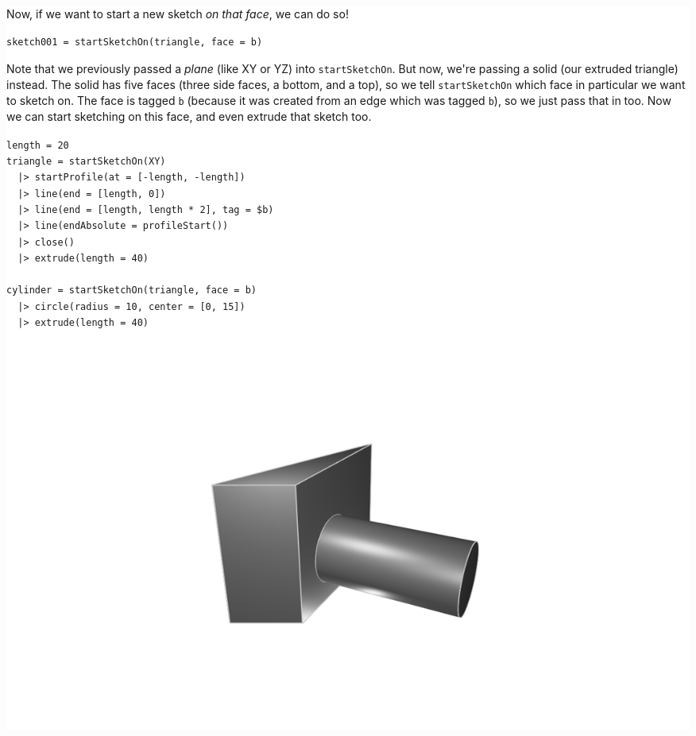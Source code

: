 Now, if we want to start a new sketch _on that face_, we can do so!

```kcl=parse
sketch001 = startSketchOn(triangle, face = b)
```

Note that we previously passed a _plane_ (like XY or YZ) into `startSketchOn`. But now, we're passing a solid (our extruded triangle) instead. The solid has five faces (three side faces, a bottom, and a top), so we tell `startSketchOn` which face in particular we want to sketch on. The face is tagged `b` (because it was created from an edge which was tagged `b`), so we just pass that in too. Now we can start sketching on this face, and even extrude that sketch too.


```kcl=triangle_with_cylinder_sketched
length = 20
triangle = startSketchOn(XY)
  |> startProfile(at = [-length, -length])
  |> line(end = [length, 0])
  |> line(end = [length, length * 2], tag = $b)
  |> line(endAbsolute = profileStart())
  |> close()
  |> extrude(length = 40)

cylinder = startSketchOn(triangle, face = b)
  |> circle(radius = 10, center = [0, 15])
  |> extrude(length = 40)
```

![The previous triangle, with a cylinder sketched on its side face](images/dynamic/triangle_with_cylinder_sketched.png)


[`END`]: <https://zoo.dev/docs/kcl-std/consts/std-END>
[`START`]: <https://zoo.dev/docs/kcl-std/consts/std-START>
[`chamfer`]: https://zoo.dev/docs/kcl-std/functions/std-solid-chamfer
[`offsetPlane`]: <https://zoo.dev/docs/kcl-std/functions/std-offsetPlane>